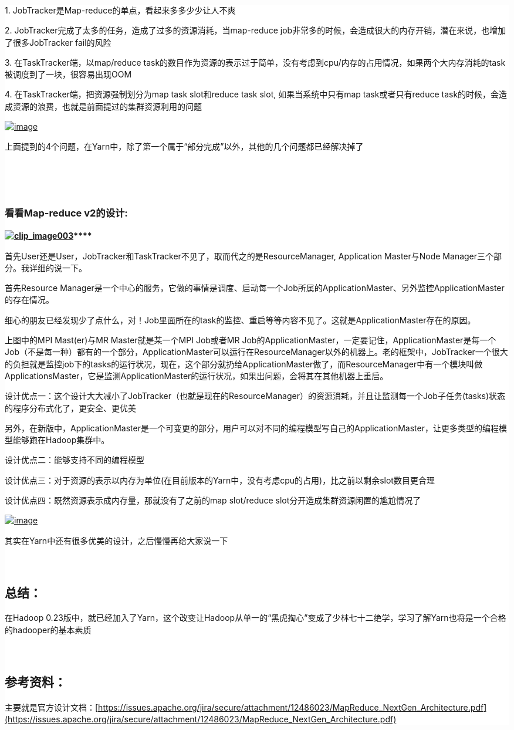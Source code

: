 1\. JobTracker是Map-reduce的单点，看起来多多少少让人不爽

2\. JobTracker完成了太多的任务，造成了过多的资源消耗，当map-reduce job非常多的时候，会造成很大的内存开销，潜在来说，也增加了很多JobTracker fail的风险

3\. 在TaskTracker端，以map/reduce task的数目作为资源的表示过于简单，没有考虑到cpu/内存的占用情况，如果两个大内存消耗的task被调度到了一块，很容易出现OOM

4\. 在TaskTracker端，把资源强制划分为map task slot和reduce task slot, 如果当系统中只有map task或者只有reduce task的时候，会造成资源的浪费，也就是前面提过的集群资源利用的问题

[![image](http://images.cnblogs.com/cnblogs_com/LeftNotEasy/201202/201202182305168761.png "image")](http://images.cnblogs.com/cnblogs_com/LeftNotEasy/201202/201202182305092494.png)

上面提到的4个问题，在Yarn中，除了第一个属于&ldquo;部分完成&rdquo;以外，其他的几个问题都已经解决掉了

&nbsp;

&nbsp;

### 看看Map-reduce v2的设计:

**[![clip_image003](http://images.cnblogs.com/cnblogs_com/LeftNotEasy/201202/201202182305191043.jpg "clip_image003")](http://images.cnblogs.com/cnblogs_com/LeftNotEasy/201202/201202182305188402.jpg)****&nbsp;**

首先User还是User，JobTracker和TaskTracker不见了，取而代之的是ResourceManager, Application Master与Node Manager三个部分。我详细的说一下。

首先Resource Manager是一个中心的服务，它做的事情是调度、启动每一个Job所属的ApplicationMaster、另外监控ApplicationMaster的存在情况。

细心的朋友已经发现少了点什么，对！Job里面所在的task的监控、重启等等内容不见了。这就是ApplicationMaster存在的原因。

上图中的MPI Mast(er)与MR Master就是某一个MPI Job或者MR Job的ApplicationMaster，一定要记住，ApplicationMaster是每一个Job（不是每一种）都有的一个部分，ApplicationMaster可以运行在ResourceManager以外的机器上。老的框架中，JobTracker一个很大的负担就是监控job下的tasks的运行状况，现在，这个部分就扔给ApplicationMaster做了，而ResourceManager中有一个模块叫做ApplicationsMaster，它是监测ApplicationMaster的运行状况，如果出问题，会将其在其他机器上重启。

设计优点一：这个设计大大减小了JobTracker（也就是现在的ResourceManager）的资源消耗，并且让监测每一个Job子任务(tasks)状态的程序分布式化了，更安全、更优美

另外，在新版中，ApplicationMaster是一个可变更的部分，用户可以对不同的编程模型写自己的ApplicationMaster，让更多类型的编程模型能够跑在Hadoop集群中。

设计优点二：能够支持不同的编程模型

设计优点三：对于资源的表示以内存为单位(在目前版本的Yarn中，没有考虑cpu的占用)，比之前以剩余slot数目更合理

设计优点四：既然资源表示成内存量，那就没有了之前的map slot/reduce slot分开造成集群资源闲置的尴尬情况了

[![image](http://images.cnblogs.com/cnblogs_com/LeftNotEasy/201202/20120218230520859.png "image")](http://images.cnblogs.com/cnblogs_com/LeftNotEasy/201202/201202182305206092.png)

其实在Yarn中还有很多优美的设计，之后慢慢再给大家说一下

&nbsp;

## 总结：

在Hadoop 0.23版中，就已经加入了Yarn，这个改变让Hadoop从单一的&ldquo;黑虎掏心&rdquo;变成了少林七十二绝学，学习了解Yarn也将是一个合格的hadooper的基本素质

&nbsp;

## 参考资料：

主要就是官方设计文档：[https://issues.apache.org/jira/secure/attachment/12486023/MapReduce_NextGen_Architecture.pdf](https://issues.apache.org/jira/secure/attachment/12486023/MapReduce_NextGen_Architecture.pdf)

</p>